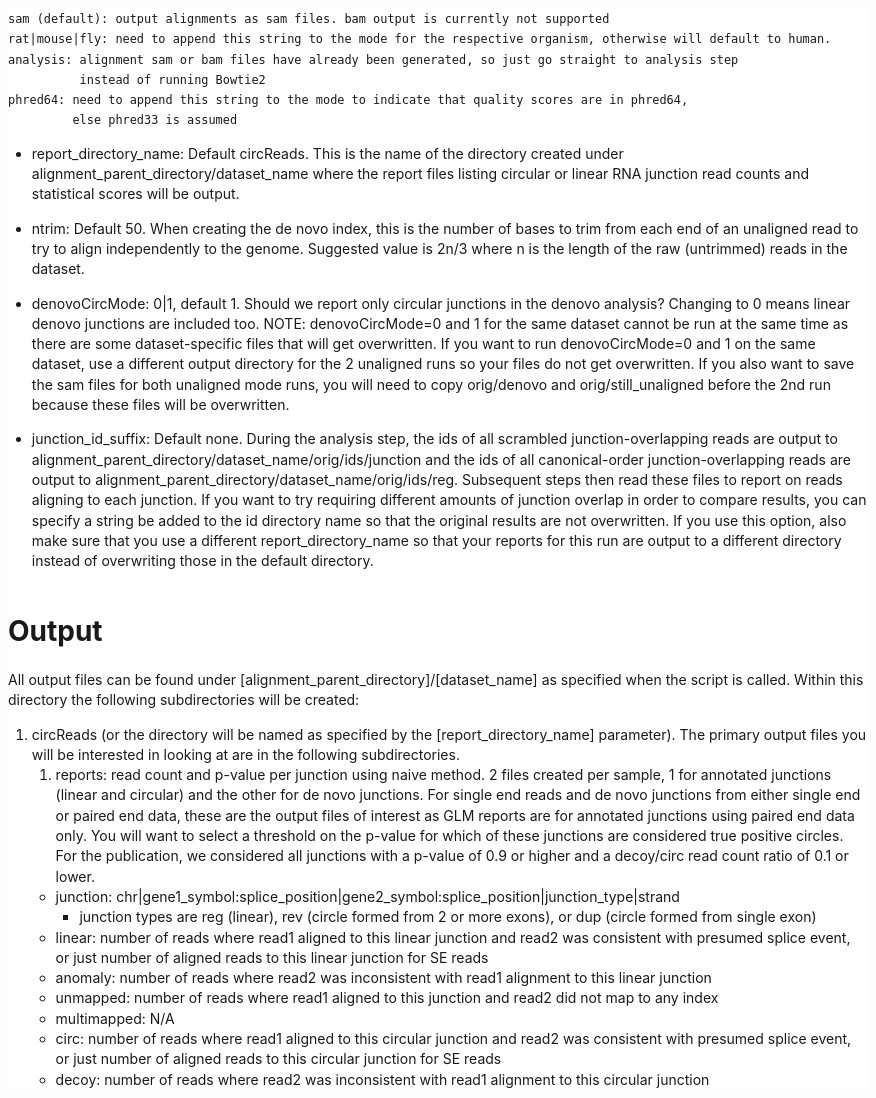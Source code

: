   ```
  sam (default): output alignments as sam files. bam output is currently not supported
  rat|mouse|fly: need to append this string to the mode for the respective organism, otherwise will default to human.
  analysis: alignment sam or bam files have already been generated, so just go straight to analysis step 
            instead of running Bowtie2
  phred64: need to append this string to the mode to indicate that quality scores are in phred64, 
           else phred33 is assumed
  ```
  
- report_directory_name: Default circReads. This is the name of the directory created under alignment_parent_directory/dataset_name where the report files listing circular or linear RNA junction read counts and statistical scores will be output.

- ntrim: Default 50. When creating the de novo index, this is the number of bases to trim from each end of an unaligned read to try to align independently to the genome. Suggested value is 2n/3 where n is the length of the raw (untrimmed) reads in the dataset.

- denovoCircMode: 0|1, default 1. Should we report only circular junctions in the denovo analysis? Changing to 0 means linear denovo junctions are included too. NOTE: denovoCircMode=0 and 1 for the same dataset cannot be run at the same time as there are some dataset-specific files that will get overwritten. If you want to run denovoCircMode=0 and 1 on the same dataset, use a different output directory for the 2 unaligned runs so your files do not get overwritten. If you also want to save the sam files for both unaligned mode runs, you will need to copy orig/denovo and orig/still_unaligned before the 2nd run because these files will be overwritten.

- junction_id_suffix: Default none. During the analysis step, the ids of all scrambled junction-overlapping reads are output to alignment_parent_directory/dataset_name/orig/ids/junction and the ids of all canonical-order junction-overlapping reads are output to alignment_parent_directory/dataset_name/orig/ids/reg. Subsequent steps then read these files to report on reads aligning to each junction. If you want to try requiring different amounts of junction overlap in order to compare results, you can specify a string be added to the id directory name so that the original results are not overwritten. If you use this option, also make sure that you use a different report_directory_name so that your reports for this run are output to a different directory instead of overwriting those in the default directory.


# Output
All output files can be found under [alignment_parent_directory]/[dataset_name] as specified when the script is called. Within this directory the following subdirectories will be created:

1. circReads (or the directory will be named as specified by the [report_directory_name] parameter). The primary output files you will be interested in looking at are in the following subdirectories. 
    1. reports: read count and p-value per junction using naive method. 2 files created per sample, 1 for annotated junctions (linear and circular) and the other for de novo junctions. For single end reads and de novo junctions from either single end or paired end data, these are the output files of interest as GLM reports are for annotated junctions using paired end data only. You will want to select a threshold on the p-value for which of these junctions are considered true positive circles. For the publication, we considered all junctions with a p-value of 0.9 or higher and a decoy/circ read count ratio of 0.1 or lower.
      - junction: chr|gene1_symbol:splice_position|gene2_symbol:splice_position|junction_type|strand
        - junction types are reg (linear), rev (circle formed from 2 or more exons), or dup (circle formed from single exon)
      - linear: number of reads where read1 aligned to this linear junction and read2 was consistent with presumed splice event, or just number of aligned reads to this linear junction for SE reads
      - anomaly: number of reads where read2 was inconsistent with read1 alignment to this linear junction
      - unmapped: number of reads where read1 aligned to this junction and read2 did not map to any index
      - multimapped: N/A
      - circ: number of reads where read1 aligned to this circular junction and read2 was consistent with presumed splice event, or just number of aligned reads to this circular junction for SE reads
      - decoy: number of reads where read2 was inconsistent with read1 alignment to this circular junction
